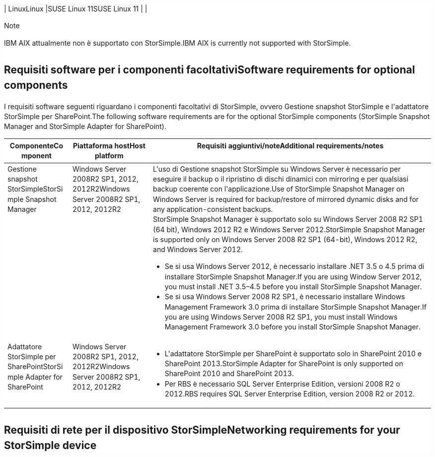 | <span data-ttu-id="59d2c-141">Linux</span><span class="sxs-lookup"><span data-stu-id="59d2c-141">Linux</span></span> |<span data-ttu-id="59d2c-142">SUSE Linux 11</span><span class="sxs-lookup"><span data-stu-id="59d2c-142">SUSE Linux 11</span></span> | |

> [!NOTE]
> <span data-ttu-id="59d2c-143">IBM AIX attualmente non è supportato con StorSimple.</span><span class="sxs-lookup"><span data-stu-id="59d2c-143">IBM AIX is currently not supported with StorSimple.</span></span>
> 
> 

## <a name="software-requirements-for-optional-components"></a><span data-ttu-id="59d2c-144">Requisiti software per i componenti facoltativi</span><span class="sxs-lookup"><span data-stu-id="59d2c-144">Software requirements for optional components</span></span>
<span data-ttu-id="59d2c-145">I requisiti software seguenti riguardano i componenti facoltativi di StorSimple, ovvero Gestione snapshot StorSimple e l'adattatore StorSimple per SharePoint.</span><span class="sxs-lookup"><span data-stu-id="59d2c-145">The following software requirements are for the optional StorSimple components (StorSimple Snapshot Manager and StorSimple Adapter for SharePoint).</span></span>

| <span data-ttu-id="59d2c-146">Componente</span><span class="sxs-lookup"><span data-stu-id="59d2c-146">Component</span></span> | <span data-ttu-id="59d2c-147">Piattaforma host</span><span class="sxs-lookup"><span data-stu-id="59d2c-147">Host platform</span></span> | <span data-ttu-id="59d2c-148">Requisiti aggiuntivi/note</span><span class="sxs-lookup"><span data-stu-id="59d2c-148">Additional requirements/notes</span></span> |
| --- | --- | --- |
| <span data-ttu-id="59d2c-149">Gestione snapshot StorSimple</span><span class="sxs-lookup"><span data-stu-id="59d2c-149">StorSimple Snapshot Manager</span></span> |<span data-ttu-id="59d2c-150">Windows Server 2008R2 SP1, 2012, 2012R2</span><span class="sxs-lookup"><span data-stu-id="59d2c-150">Windows Server 2008R2 SP1, 2012, 2012R2</span></span> |<span data-ttu-id="59d2c-151">L'uso di Gestione snapshot StorSimple su Windows Server è necessario per eseguire il backup o il ripristino di dischi dinamici con mirroring e per qualsiasi backup coerente con l'applicazione.</span><span class="sxs-lookup"><span data-stu-id="59d2c-151">Use of StorSimple Snapshot Manager on Windows Server is required for backup/restore of mirrored dynamic disks and for any application-consistent backups.</span></span><br> <span data-ttu-id="59d2c-152">StorSimple Snapshot Manager è supportato solo su Windows Server 2008 R2 SP1 (64 bit), Windows 2012 R2 e Windows Server 2012.</span><span class="sxs-lookup"><span data-stu-id="59d2c-152">StorSimple Snapshot Manager is supported only on Windows Server 2008 R2 SP1 (64-bit), Windows 2012 R2, and Windows Server 2012.</span></span><ul><li><span data-ttu-id="59d2c-153">Se si usa Windows Server 2012, è necessario installare .NET 3.5 o 4.5 prima di installare StorSimple Snapshot Manager.</span><span class="sxs-lookup"><span data-stu-id="59d2c-153">If you are using Window Server 2012, you must install .NET 3.5–4.5 before you install StorSimple Snapshot Manager.</span></span></li><li><span data-ttu-id="59d2c-154">Se si usa Windows Server 2008 R2 SP1, è necessario installare Windows Management Framework 3.0 prima di installare StorSimple Snapshot Manager.</span><span class="sxs-lookup"><span data-stu-id="59d2c-154">If you are using Windows Server 2008 R2 SP1, you must install Windows Management Framework 3.0 before you install StorSimple Snapshot Manager.</span></span></li></ul> |
| <span data-ttu-id="59d2c-155">Adattatore StorSimple per SharePoint</span><span class="sxs-lookup"><span data-stu-id="59d2c-155">StorSimple Adapter for SharePoint</span></span> |<span data-ttu-id="59d2c-156">Windows Server 2008R2 SP1, 2012, 2012R2</span><span class="sxs-lookup"><span data-stu-id="59d2c-156">Windows Server 2008R2 SP1, 2012, 2012R2</span></span> |<ul><li><span data-ttu-id="59d2c-157">L'adattatore StorSimple per SharePoint è supportato solo in SharePoint 2010 e SharePoint 2013.</span><span class="sxs-lookup"><span data-stu-id="59d2c-157">StorSimple Adapter for SharePoint is only supported on SharePoint 2010 and SharePoint 2013.</span></span></li><li><span data-ttu-id="59d2c-158">Per RBS è necessario SQL Server Enterprise Edition, versioni 2008 R2 o 2012.</span><span class="sxs-lookup"><span data-stu-id="59d2c-158">RBS requires SQL Server Enterprise Edition, version 2008 R2 or 2012.</span></span></li></ul> |

## <a name="networking-requirements-for-your-storsimple-device"></a><span data-ttu-id="59d2c-159">Requisiti di rete per il dispositivo StorSimple</span><span class="sxs-lookup"><span data-stu-id="59d2c-159">Networking requirements for your StorSimple device</span></span>

[1]: https://technet.microsoft.com/library/cc731844(v=WS.10).aspx